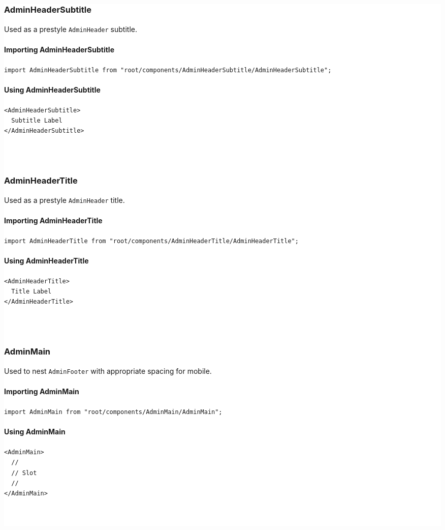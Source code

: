 ### AdminHeaderSubtitle
Used as a prestyle ```AdminHeader``` subtitle.

#### Importing AdminHeaderSubtitle
```tsx
import AdminHeaderSubtitle from "root/components/AdminHeaderSubtitle/AdminHeaderSubtitle";
```

#### Using AdminHeaderSubtitle
```tsx
<AdminHeaderSubtitle>
  Subtitle Label
</AdminHeaderSubtitle>
```
<br />
<br />

### AdminHeaderTitle
Used as a prestyle ```AdminHeader``` title.

#### Importing AdminHeaderTitle
```tsx
import AdminHeaderTitle from "root/components/AdminHeaderTitle/AdminHeaderTitle";
```

#### Using AdminHeaderTitle
```tsx
<AdminHeaderTitle>
  Title Label
</AdminHeaderTitle>
```
<br />
<br />

### AdminMain
Used to nest ```AdminFooter``` with appropriate spacing for mobile.

#### Importing AdminMain
```tsx
import AdminMain from "root/components/AdminMain/AdminMain";
```

#### Using AdminMain
```tsx
<AdminMain>
  //
  // Slot
  //
</AdminMain>
```
<br />
<br />
